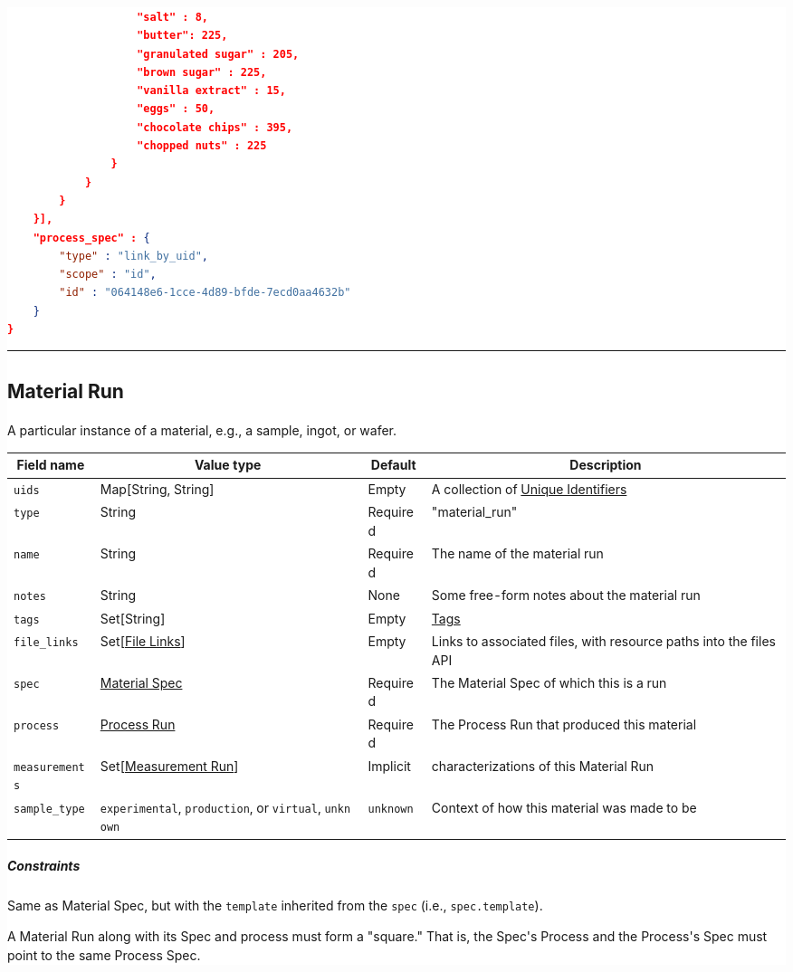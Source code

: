 ```json
                    "salt" : 8,
                    "butter": 225,
                    "granulated sugar" : 205,
                    "brown sugar" : 225,
                    "vanilla extract" : 15,
                    "eggs" : 50,
                    "chocolate chips" : 395,
                    "chopped nuts" : 225
                }
            }
        }
    }],
    "process_spec" : {
        "type" : "link_by_uid",
        "scope" : "id",
        "id" : "064148e6-1cce-4d89-bfde-7ecd0aa4632b"
    }
}
```

---
## Material Run

A particular instance of a material, e.g., a sample, ingot, or wafer.

Field name | Value type | Default | Description
-----------|------------|---------|------------
`uids`        | Map[String, String] | Empty | A collection of [Unique Identifiers](../unique-identifiers)
`type`        | String     | Required | "material_run"
`name`        | String     | Required | The name of the material run
`notes`       | String     | None | Some free-form notes about the material run
`tags`        | Set[String]| Empty | [Tags](../tags)
`file_links`  | Set\[[File Links](../file-links)] | Empty | Links to associated files, with resource paths into the files API
`spec`        | [Material Spec](./#material-spec) | Required | The Material Spec of which this is a run
`process`     | [Process Run](./#process-run) | Required | The Process Run that produced this material
`measurements`  | Set\[[Measurement Run](./#measurement-run)] | Implicit | characterizations of this Material Run
`sample_type`   | `experimental`, `production`, or `virtual`, `unknown` | `unknown` | Context of how this material was made to be


##### Constraints

Same as Material Spec, but with the `template` inherited from the `spec` (i.e., `spec.template`).

A Material Run along with its Spec and process must form a "square."
That is, the Spec's Process and the Process's Spec must point to the same Process Spec.
